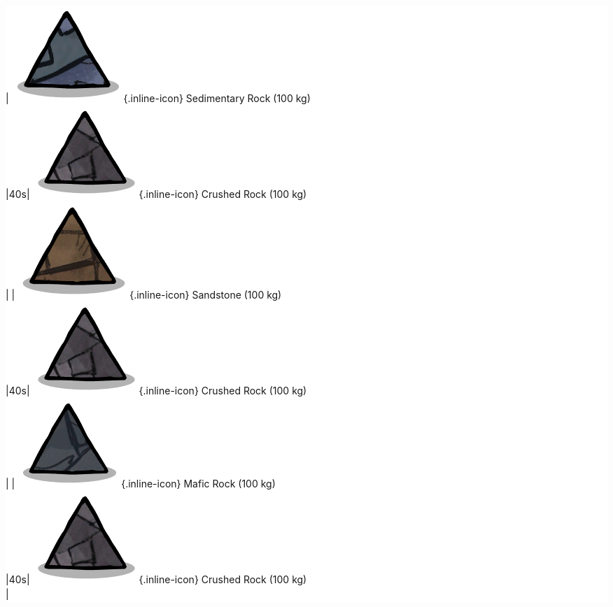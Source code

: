 | ![SedimentaryRock](/assets/images/elements/SedimentaryRock.png){.inline-icon} Sedimentary Rock (100 kg)<br>|40s| ![CrushedRock](/assets/images/elements/CrushedRock.png){.inline-icon} Crushed Rock (100 kg)<br>|
| ![SandStone](/assets/images/elements/SandStone.png){.inline-icon} Sandstone (100 kg)<br>|40s| ![CrushedRock](/assets/images/elements/CrushedRock.png){.inline-icon} Crushed Rock (100 kg)<br>|
| ![MaficRock](/assets/images/elements/MaficRock.png){.inline-icon} Mafic Rock (100 kg)<br>|40s| ![CrushedRock](/assets/images/elements/CrushedRock.png){.inline-icon} Crushed Rock (100 kg)<br>|